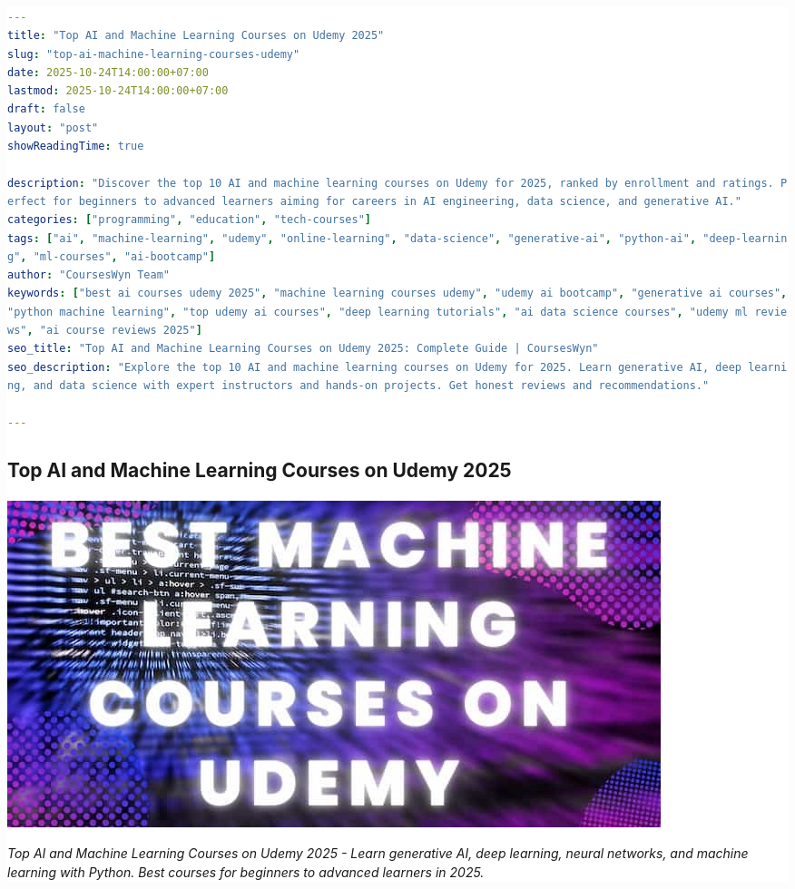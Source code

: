 ```yaml
---
title: "Top AI and Machine Learning Courses on Udemy 2025"
slug: "top-ai-machine-learning-courses-udemy"
date: 2025-10-24T14:00:00+07:00
lastmod: 2025-10-24T14:00:00+07:00
draft: false
layout: "post"
showReadingTime: true

description: "Discover the top 10 AI and machine learning courses on Udemy for 2025, ranked by enrollment and ratings. Perfect for beginners to advanced learners aiming for careers in AI engineering, data science, and generative AI."
categories: ["programming", "education", "tech-courses"]
tags: ["ai", "machine-learning", "udemy", "online-learning", "data-science", "generative-ai", "python-ai", "deep-learning", "ml-courses", "ai-bootcamp"]
author: "CoursesWyn Team"
keywords: ["best ai courses udemy 2025", "machine learning courses udemy", "udemy ai bootcamp", "generative ai courses", "python machine learning", "top udemy ai courses", "deep learning tutorials", "ai data science courses", "udemy ml reviews", "ai course reviews 2025"]
seo_title: "Top AI and Machine Learning Courses on Udemy 2025: Complete Guide | CoursesWyn"
seo_description: "Explore the top 10 AI and machine learning courses on Udemy for 2025. Learn generative AI, deep learning, and data science with expert instructors and hands-on projects. Get honest reviews and recommendations."

---
```


## Top AI and Machine Learning Courses on Udemy 2025

![Top AI and Machine Learning Courses on Udemy 2025](/images/ai-machine-learning-2025.jpg "Top AI and Machine Learning Courses on Udemy 2025 - Learn generative AI, deep learning, neural networks, and machine learning with Python. Best courses for beginners to advanced learners in 2025.")

*Top AI and Machine Learning Courses on Udemy 2025 - Learn generative AI, deep learning, neural networks, and machine learning with Python. Best courses for beginners to advanced learners in 2025.*
